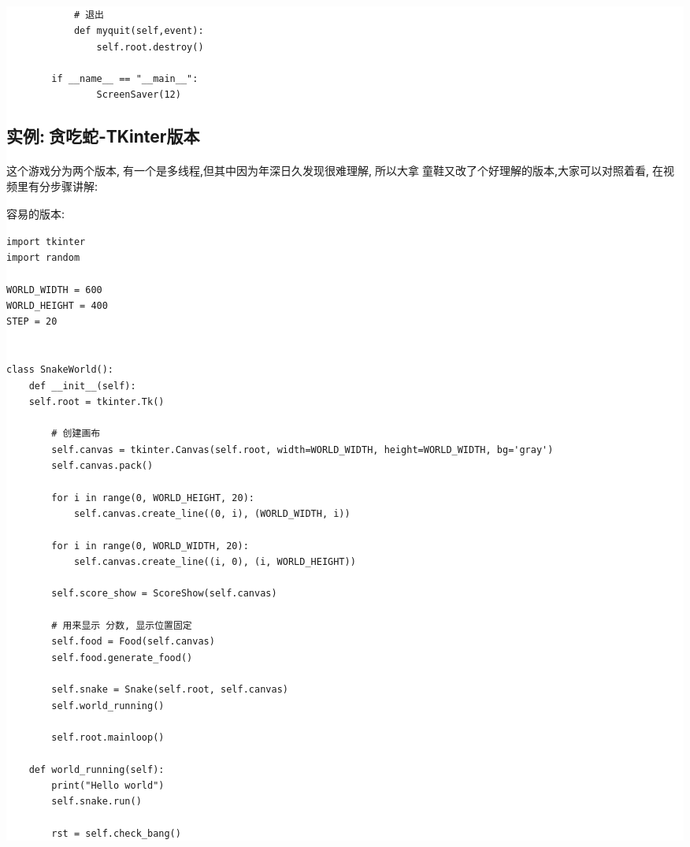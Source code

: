                 # 退出
                def myquit(self,event):
                    self.root.destroy()
    
            if __name__ == "__main__":
            		ScreenSaver(12)

## 实例: 贪吃蛇-TKinter版本

这个游戏分为两个版本, 有一个是多线程,但其中因为年深日久发现很难理解, 所以大拿
童鞋又改了个好理解的版本,大家可以对照着看, 在视频里有分步骤讲解:

容易的版本:


    import tkinter
    import random

    WORLD_WIDTH = 600
    WORLD_HEIGHT = 400
    STEP = 20


    class SnakeWorld():
        def __init__(self):
        self.root = tkinter.Tk()

            # 创建画布
            self.canvas = tkinter.Canvas(self.root, width=WORLD_WIDTH, height=WORLD_WIDTH, bg='gray')
            self.canvas.pack()

            for i in range(0, WORLD_HEIGHT, 20):
                self.canvas.create_line((0, i), (WORLD_WIDTH, i))

            for i in range(0, WORLD_WIDTH, 20):
                self.canvas.create_line((i, 0), (i, WORLD_HEIGHT))

            self.score_show = ScoreShow(self.canvas)

            # 用来显示 分数, 显示位置固定
            self.food = Food(self.canvas)
            self.food.generate_food()

            self.snake = Snake(self.root, self.canvas)
            self.world_running()

            self.root.mainloop()

        def world_running(self):
            print("Hello world")
            self.snake.run()

            rst = self.check_bang()

